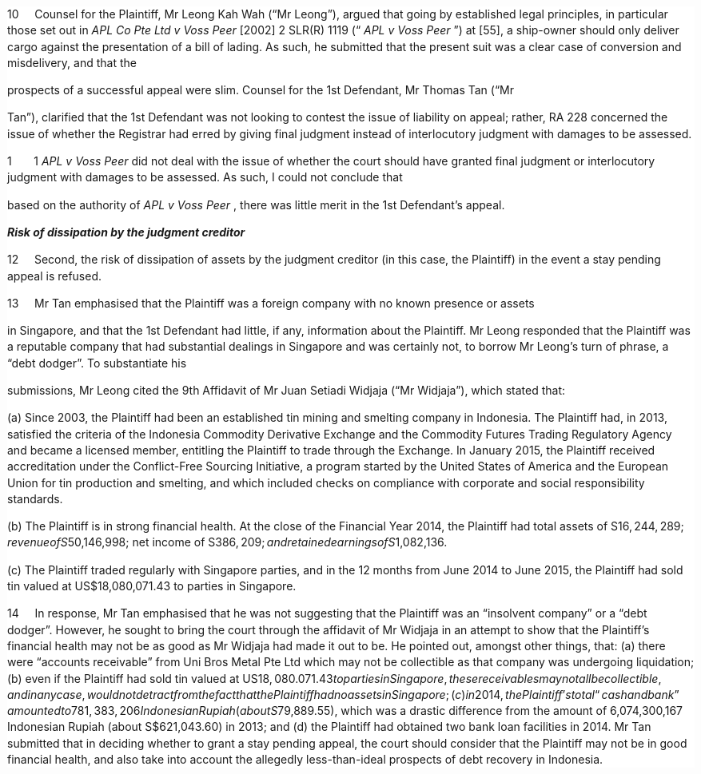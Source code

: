 10     Counsel for the Plaintiff, Mr Leong Kah Wah (“Mr Leong”), argued that going by established legal principles, in particular those set out in _APL Co Pte Ltd v Voss Peer_ <span class="citation">[2002] 2 SLR(R) 1119</span> (“ _APL v Voss Peer_ ”) at [55], a ship-owner should only deliver cargo against the presentation of a bill of lading. As such, he submitted that the present suit was a clear case of conversion and misdelivery, and that the 

prospects of a successful appeal were slim. Counsel for the 1st Defendant, Mr Thomas Tan (“Mr 

Tan”), clarified that the 1st Defendant was not looking to contest the issue of liability on appeal; rather, RA 228 concerned the issue of whether the Registrar had erred by giving final judgment instead of interlocutory judgment with damages to be assessed. 

1       1 _APL v Voss Peer_ did not deal with the issue of whether the court should have granted final judgment or interlocutory judgment with damages to be assessed. As such, I could not conclude that 

based on the authority of _APL v Voss Peer_ , there was little merit in the 1st Defendant’s appeal. 

**_Risk of dissipation by the judgment creditor_** 

12     Second, the risk of dissipation of assets by the judgment creditor (in this case, the Plaintiff) in the event a stay pending appeal is refused. 

13     Mr Tan emphasised that the Plaintiff was a foreign company with no known presence or assets 

in Singapore, and that the 1st Defendant had little, if any, information about the Plaintiff. Mr Leong responded that the Plaintiff was a reputable company that had substantial dealings in Singapore and was certainly not, to borrow Mr Leong’s turn of phrase, a “debt dodger”. To substantiate his 

submissions, Mr Leong cited the 9th Affidavit of Mr Juan Setiadi Widjaja (“Mr Widjaja”), which stated that: 

 (a) Since 2003, the Plaintiff had been an established tin mining and smelting company in Indonesia. The Plaintiff had, in 2013, satisfied the criteria of the Indonesia Commodity Derivative Exchange and the Commodity Futures Trading Regulatory Agency and became a licensed member, entitling the Plaintiff to trade through the Exchange. In January 2015, the Plaintiff received accreditation under the Conflict-Free Sourcing Initiative, a program started by the United States of America and the European Union for tin production and smelting, and which included checks on compliance with corporate and social responsibility standards. 

 (b) The Plaintiff is in strong financial health. At the close of the Financial Year 2014, the Plaintiff had total assets of S$16,244,289; revenue of S$50,146,998; net income of S$386,209; and retained earnings of S$1,082,136. 

 (c) The Plaintiff traded regularly with Singapore parties, and in the 12 months from June 2014 to June 2015, the Plaintiff had sold tin valued at US$18,080,071.43 to parties in Singapore. 


14     In response, Mr Tan emphasised that he was not suggesting that the Plaintiff was an “insolvent company” or a “debt dodger”. However, he sought to bring the court through the affidavit of Mr Widjaja in an attempt to show that the Plaintiff’s financial health may not be as good as Mr Widjaja had made it out to be. He pointed out, amongst other things, that: (a) there were “accounts receivable” from Uni Bros Metal Pte Ltd which may not be collectible as that company was undergoing liquidation; (b) even if the Plaintiff had sold tin valued at US$18,080.071.43 to parties in Singapore, these receivables may not all be collectible, and in any case, would not detract from the fact that the Plaintiff had no assets in Singapore; (c) in 2014, the Plaintiff’s total “cash and bank” amounted to 781,383,206 Indonesian Rupiah (about S$79,889.55), which was a drastic difference from the amount of 6,074,300,167 Indonesian Rupiah (about S$621,043.60) in 2013; and (d) the Plaintiff had obtained two bank loan facilities in 2014. Mr Tan submitted that in deciding whether to grant a stay pending appeal, the court should consider that the Plaintiff may not be in good financial health, and also take into account the allegedly less-than-ideal prospects of debt recovery in Indonesia. 
